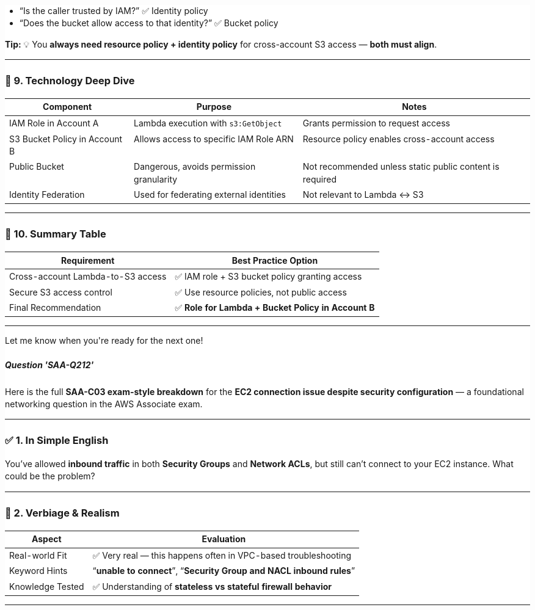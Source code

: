   - “Is the caller trusted by IAM?” ✅ Identity policy
  - “Does the bucket allow access to that identity?” ✅ Bucket policy

**Tip:**
💡 You **always need resource policy + identity policy** for cross-account S3 access — **both must align**.

---

### 🔬 9. Technology Deep Dive

| Component                     | Purpose                                  | Notes                                                    |
| ----------------------------- | ---------------------------------------- | -------------------------------------------------------- |
| IAM Role in Account A         | Lambda execution with `s3:GetObject`     | Grants permission to request access                      |
| S3 Bucket Policy in Account B | Allows access to specific IAM Role ARN   | Resource policy enables cross-account access             |
| Public Bucket                 | Dangerous, avoids permission granularity | Not recommended unless static public content is required |
| Identity Federation           | Used for federating external identities  | Not relevant to Lambda ↔ S3                              |

---

### 🧾 10. Summary Table

| Requirement                       | Best Practice Option                                |
| --------------------------------- | --------------------------------------------------- |
| Cross-account Lambda-to-S3 access | ✅ IAM role + S3 bucket policy granting access      |
| Secure S3 access control          | ✅ Use resource policies, not public access         |
| Final Recommendation              | ✅ **Role for Lambda + Bucket Policy in Account B** |

---

Let me know when you're ready for the next one!

<h5>Question 'SAA-Q212'</h5>

Here is the full **SAA-C03 exam-style breakdown** for the **EC2 connection issue despite security configuration** — a foundational networking question in the AWS Associate exam.

---

### ✅ 1. In Simple English

You’ve allowed **inbound traffic** in both **Security Groups** and **Network ACLs**, but still can’t connect to your EC2 instance. What could be the problem?

---

### 📘 2. Verbiage & Realism

| Aspect           | Evaluation                                                           |
| ---------------- | -------------------------------------------------------------------- |
| Real-world Fit   | ✅ Very real — this happens often in VPC-based troubleshooting       |
| Keyword Hints    | “**unable to connect**”, “**Security Group and NACL inbound rules**” |
| Knowledge Tested | ✅ Understanding of **stateless vs stateful firewall behavior**      |

---